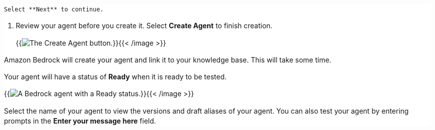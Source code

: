    Select **Next** to continue.

1. Review your agent before you create it. Select **Create Agent** to finish creation.

    {{<image filename="images/rc/bedrock-aws-button-create-agent.png" width="150px" alt="The Create Agent button." >}}{{< /image >}}

Amazon Bedrock will create your agent and link it to your knowledge base. This will take some time. 

Your agent will have a status of **Ready** when it is ready to be tested. 

{{<image filename="images/rc/bedrock-aws-status-agent-ready.png" width="75%" alt="A Bedrock agent with a Ready status." >}}{{< /image >}}

Select the name of your agent to view the versions and draft aliases of your agent. You can also test your agent by entering prompts in the **Enter your message here** field. 